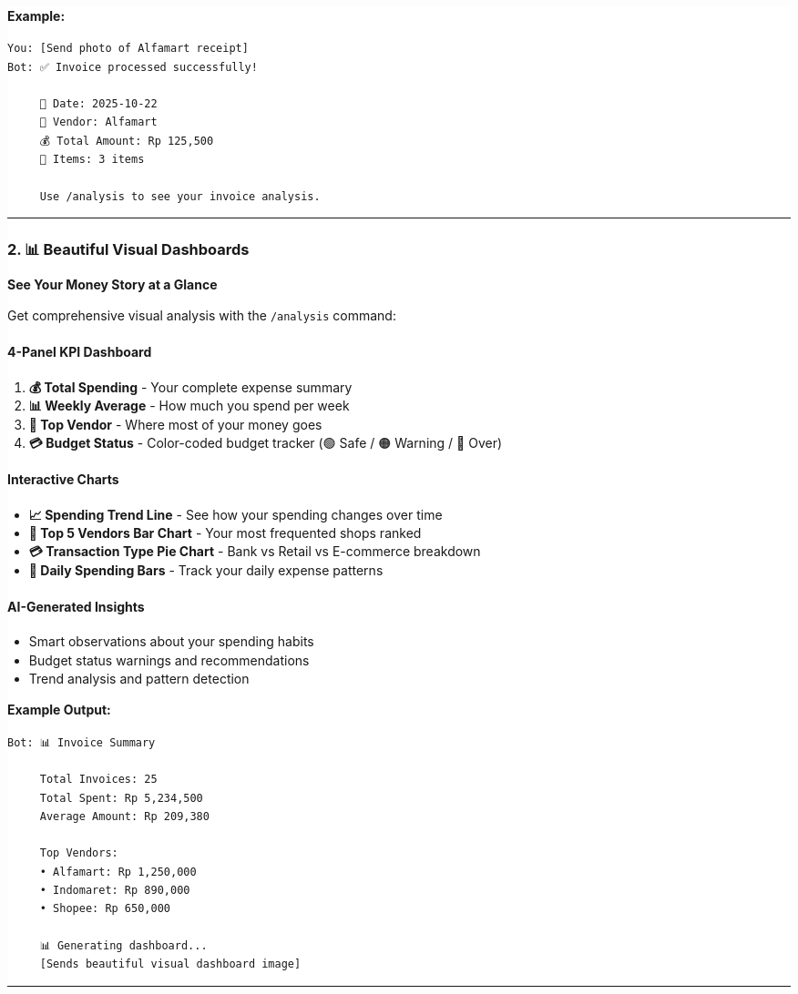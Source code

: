 **Example:**
```
You: [Send photo of Alfamart receipt]
Bot: ✅ Invoice processed successfully!
     
     📅 Date: 2025-10-22
     🏢 Vendor: Alfamart
     💰 Total Amount: Rp 125,500
     📝 Items: 3 items
     
     Use /analysis to see your invoice analysis.
```

---

### 2. 📊 Beautiful Visual Dashboards

**See Your Money Story at a Glance**

Get comprehensive visual analysis with the `/analysis` command:

#### 4-Panel KPI Dashboard
1. **💰 Total Spending** - Your complete expense summary
2. **📊 Weekly Average** - How much you spend per week
3. **🏪 Top Vendor** - Where most of your money goes
4. **💳 Budget Status** - Color-coded budget tracker (🟢 Safe / 🟠 Warning / 🔴 Over)

#### Interactive Charts
- **📈 Spending Trend Line** - See how your spending changes over time
- **🏬 Top 5 Vendors Bar Chart** - Your most frequented shops ranked
- **💳 Transaction Type Pie Chart** - Bank vs Retail vs E-commerce breakdown
- **📅 Daily Spending Bars** - Track your daily expense patterns

#### AI-Generated Insights
- Smart observations about your spending habits
- Budget status warnings and recommendations
- Trend analysis and pattern detection

**Example Output:**
```
Bot: 📊 Invoice Summary
     
     Total Invoices: 25
     Total Spent: Rp 5,234,500
     Average Amount: Rp 209,380
     
     Top Vendors:
     • Alfamart: Rp 1,250,000
     • Indomaret: Rp 890,000
     • Shopee: Rp 650,000
     
     📊 Generating dashboard...
     [Sends beautiful visual dashboard image]
```

---